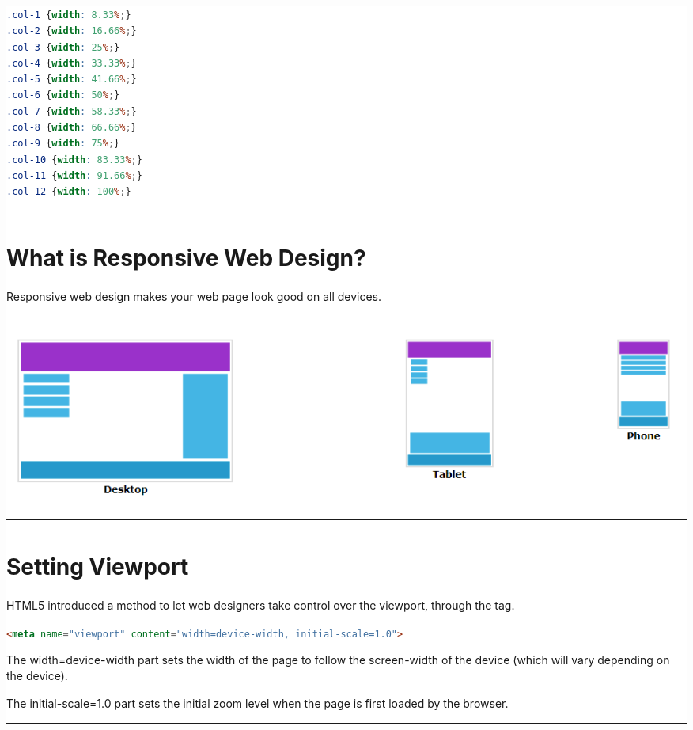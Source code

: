 ```css
.col-1 {width: 8.33%;}
.col-2 {width: 16.66%;}
.col-3 {width: 25%;}
.col-4 {width: 33.33%;}
.col-5 {width: 41.66%;}
.col-6 {width: 50%;}
.col-7 {width: 58.33%;}
.col-8 {width: 66.66%;}
.col-9 {width: 75%;}
.col-10 {width: 83.33%;}
.col-11 {width: 91.66%;}
.col-12 {width: 100%;}
```

---

# What is Responsive Web Design?

Responsive web design makes your web page look good on all devices.

![](./images/layout-6.png)

---

# Setting Viewport
HTML5 introduced a method to let web designers take control over the viewport, through the <meta> tag.

```html
<meta name="viewport" content="width=device-width, initial-scale=1.0">
```

The width=device-width part sets the width of the page to follow the screen-width of the device (which will vary depending on the device).

The initial-scale=1.0 part sets the initial zoom level when the page is first loaded by the browser.

---
